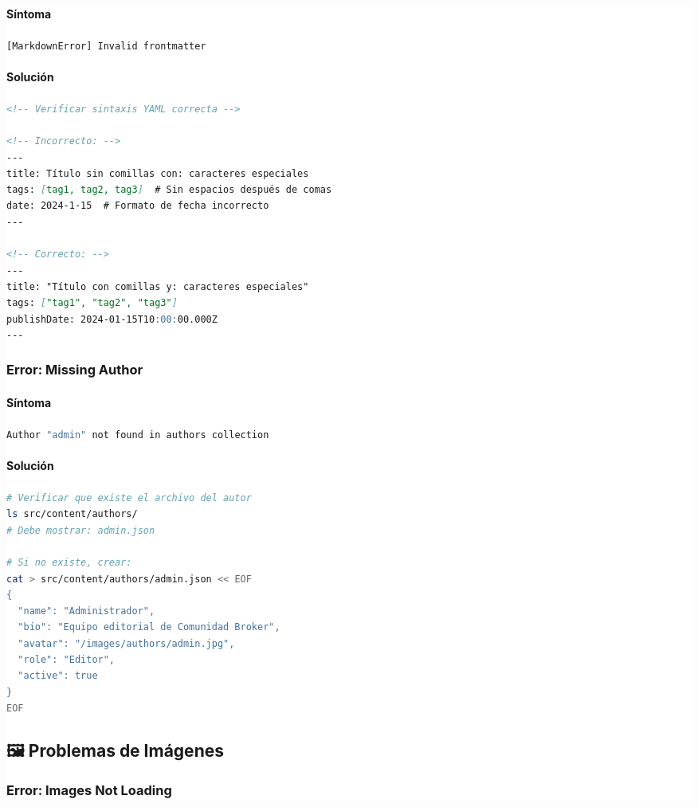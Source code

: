 #### Síntoma
```bash
[MarkdownError] Invalid frontmatter
```

#### Solución
```markdown
<!-- Verificar sintaxis YAML correcta -->

<!-- Incorrecto: -->
---
title: Título sin comillas con: caracteres especiales
tags: [tag1, tag2, tag3]  # Sin espacios después de comas
date: 2024-1-15  # Formato de fecha incorrecto
---

<!-- Correcto: -->
---
title: "Título con comillas y: caracteres especiales"
tags: ["tag1", "tag2", "tag3"]
publishDate: 2024-01-15T10:00:00.000Z
---
```

### Error: Missing Author

#### Síntoma
```bash
Author "admin" not found in authors collection
```

#### Solución
```bash
# Verificar que existe el archivo del autor
ls src/content/authors/
# Debe mostrar: admin.json

# Si no existe, crear:
cat > src/content/authors/admin.json << EOF
{
  "name": "Administrador",
  "bio": "Equipo editorial de Comunidad Broker",
  "avatar": "/images/authors/admin.jpg",
  "role": "Editor",
  "active": true
}
EOF
```

## 🖼️ Problemas de Imágenes

### Error: Images Not Loading
